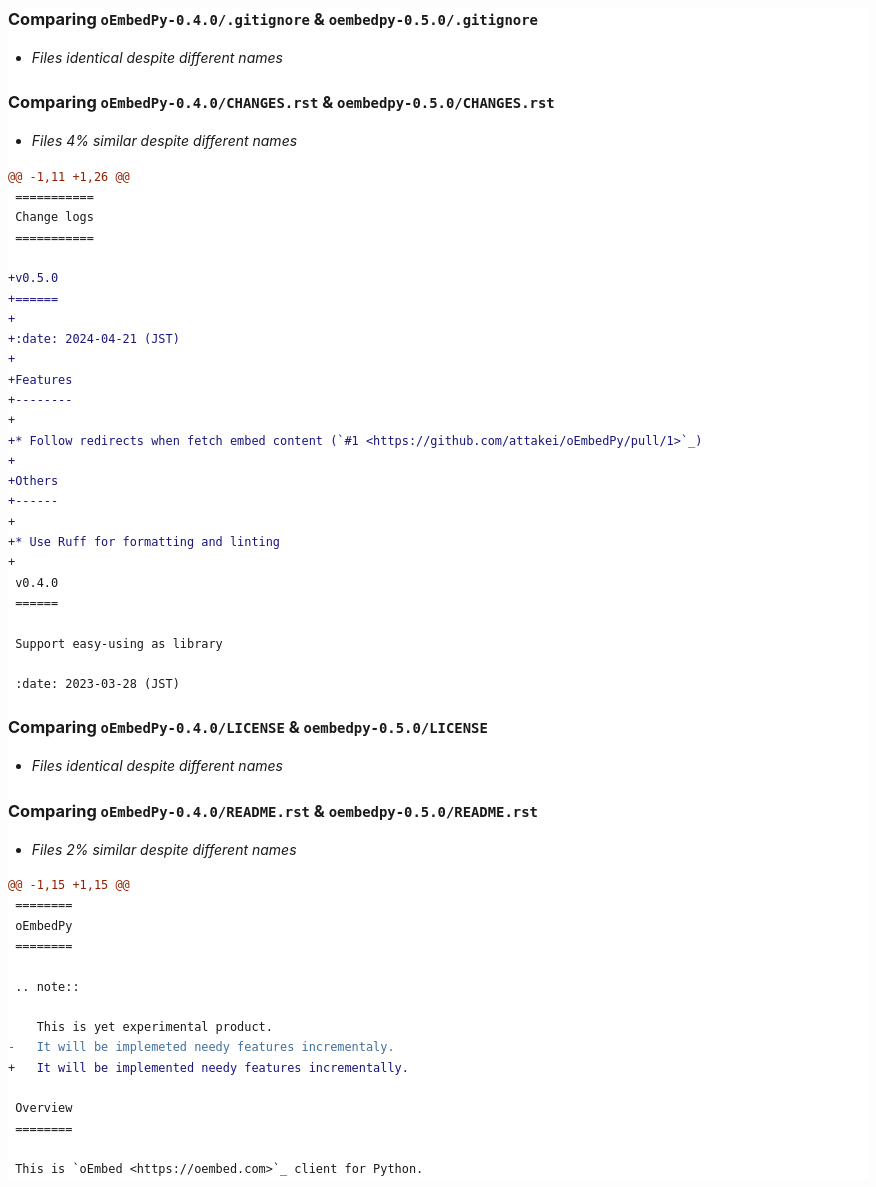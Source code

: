 ### Comparing `oEmbedPy-0.4.0/.gitignore` & `oembedpy-0.5.0/.gitignore`

 * *Files identical despite different names*

### Comparing `oEmbedPy-0.4.0/CHANGES.rst` & `oembedpy-0.5.0/CHANGES.rst`

 * *Files 4% similar despite different names*

```diff
@@ -1,11 +1,26 @@
 ===========
 Change logs
 ===========
 
+v0.5.0
+======
+
+:date: 2024-04-21 (JST)
+
+Features
+--------
+
+* Follow redirects when fetch embed content (`#1 <https://github.com/attakei/oEmbedPy/pull/1>`_)
+
+Others
+------
+
+* Use Ruff for formatting and linting
+
 v0.4.0
 ======
 
 Support easy-using as library
 
 :date: 2023-03-28 (JST)
```

### Comparing `oEmbedPy-0.4.0/LICENSE` & `oembedpy-0.5.0/LICENSE`

 * *Files identical despite different names*

### Comparing `oEmbedPy-0.4.0/README.rst` & `oembedpy-0.5.0/README.rst`

 * *Files 2% similar despite different names*

```diff
@@ -1,15 +1,15 @@
 ========
 oEmbedPy
 ========
 
 .. note::
 
    This is yet experimental product.
-   It will be implemeted needy features incrementaly.
+   It will be implemented needy features incrementally.
 
 Overview
 ========
 
 This is `oEmbed <https://oembed.com>`_ client for Python.
```
